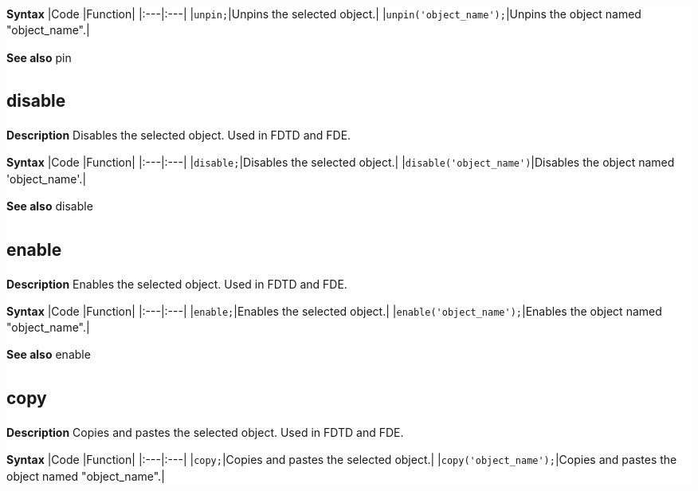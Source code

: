 **Syntax**
|Code	|Function|
|:---|:---|
|`unpin;`|Unpins the selected object.|
|`unpin('object_name');`|Unpins the object named "object_name".|

**See also**
pin

## disable
**Description**
Disables the selected object.
Used in FDTD and FDE.

**Syntax**
|Code	|Function|
|:---|:---|
|`disable;`|Disables the selected object.|
|`disable('object_name')`|Disables the object named 'object_name'.|

**See also**
disable

## enable
**Description**
Enables the selected object.
Used in FDTD and FDE.

**Syntax**
|Code	|Function|
|:---|:---|
|`enable;`|Enables the selected object.|
|`enable('object_name');`|Enables the object named "object_name".|

**See also**
enable

## copy
**Description**
Copies and pastes the selected object.
Used in FDTD and FDE.

**Syntax**
|Code	|Function|
|:---|:---|
|`copy;`|Copies and pastes the selected object.|
|`copy('object_name');`|Copies and pastes the object named "object_name".|
